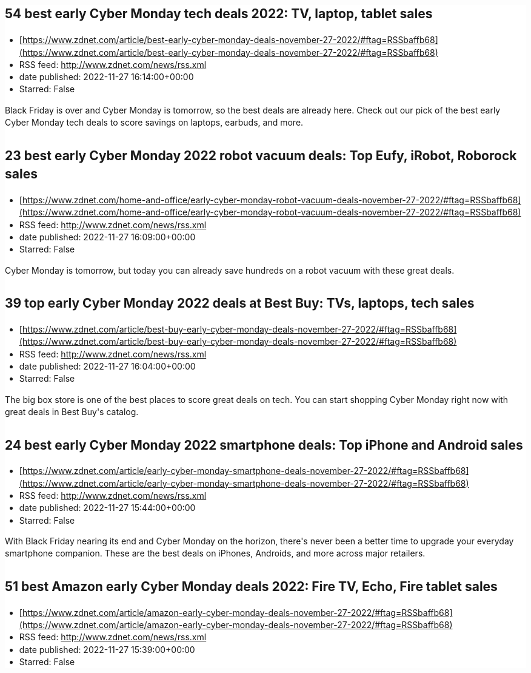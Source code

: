 ## 54 best early Cyber Monday tech deals 2022: TV, laptop, tablet sales
 - [https://www.zdnet.com/article/best-early-cyber-monday-deals-november-27-2022/#ftag=RSSbaffb68](https://www.zdnet.com/article/best-early-cyber-monday-deals-november-27-2022/#ftag=RSSbaffb68)
 - RSS feed: http://www.zdnet.com/news/rss.xml
 - date published: 2022-11-27 16:14:00+00:00
 - Starred: False

Black Friday is over and Cyber Monday is tomorrow, so the best deals are already here. Check out our pick of the best early Cyber Monday tech deals to score savings on laptops, earbuds, and more.

## 23 best early Cyber Monday 2022 robot vacuum deals: Top Eufy, iRobot, Roborock sales
 - [https://www.zdnet.com/home-and-office/early-cyber-monday-robot-vacuum-deals-november-27-2022/#ftag=RSSbaffb68](https://www.zdnet.com/home-and-office/early-cyber-monday-robot-vacuum-deals-november-27-2022/#ftag=RSSbaffb68)
 - RSS feed: http://www.zdnet.com/news/rss.xml
 - date published: 2022-11-27 16:09:00+00:00
 - Starred: False

Cyber Monday is tomorrow, but today you can already save hundreds on a robot vacuum with these great deals.

## 39 top early Cyber Monday 2022 deals at Best Buy: TVs, laptops, tech sales
 - [https://www.zdnet.com/article/best-buy-early-cyber-monday-deals-november-27-2022/#ftag=RSSbaffb68](https://www.zdnet.com/article/best-buy-early-cyber-monday-deals-november-27-2022/#ftag=RSSbaffb68)
 - RSS feed: http://www.zdnet.com/news/rss.xml
 - date published: 2022-11-27 16:04:00+00:00
 - Starred: False

The big box store is one of the best places to score great deals on tech. You can start shopping Cyber Monday right now with great deals in Best Buy's catalog.

## 24 best early Cyber Monday 2022 smartphone deals: Top iPhone and Android sales
 - [https://www.zdnet.com/article/early-cyber-monday-smartphone-deals-november-27-2022/#ftag=RSSbaffb68](https://www.zdnet.com/article/early-cyber-monday-smartphone-deals-november-27-2022/#ftag=RSSbaffb68)
 - RSS feed: http://www.zdnet.com/news/rss.xml
 - date published: 2022-11-27 15:44:00+00:00
 - Starred: False

With Black Friday nearing its end and Cyber Monday on the horizon, there's never been a better time to upgrade your everyday smartphone companion. These are the best deals on iPhones, Androids, and more across major retailers.

## 51 best Amazon early Cyber Monday deals 2022: Fire TV, Echo, Fire tablet sales
 - [https://www.zdnet.com/article/amazon-early-cyber-monday-deals-november-27-2022/#ftag=RSSbaffb68](https://www.zdnet.com/article/amazon-early-cyber-monday-deals-november-27-2022/#ftag=RSSbaffb68)
 - RSS feed: http://www.zdnet.com/news/rss.xml
 - date published: 2022-11-27 15:39:00+00:00
 - Starred: False
